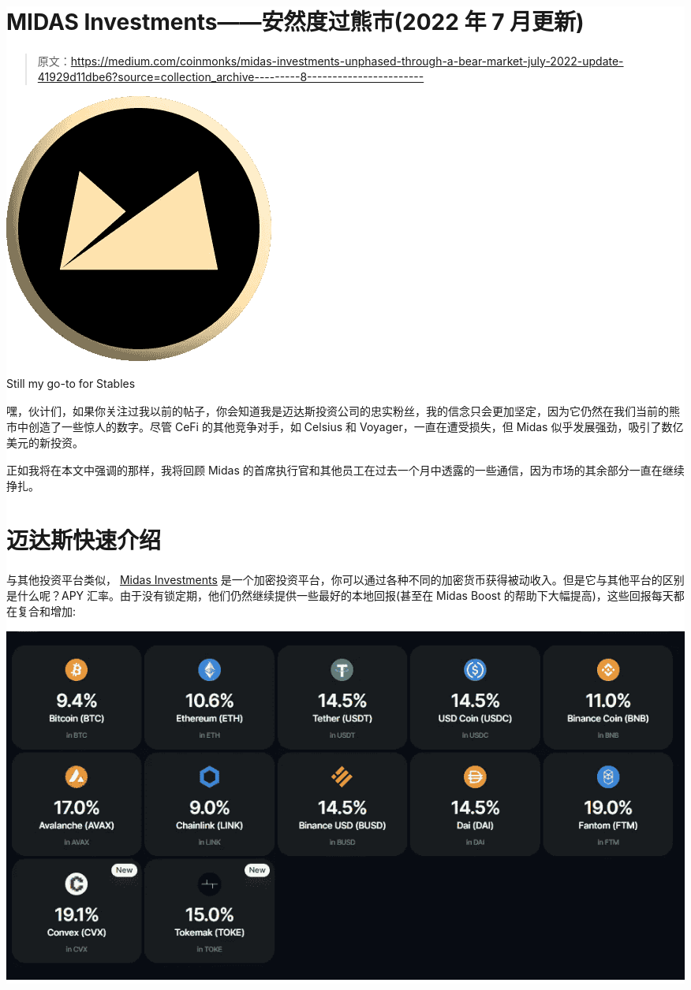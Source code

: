 # MIDAS Investments——安然度过熊市(2022 年 7 月更新)

> 原文：<https://medium.com/coinmonks/midas-investments-unphased-through-a-bear-market-july-2022-update-41929d11dbe6?source=collection_archive---------8----------------------->

![](img/c6b7751f21c78d4f38f545cf6e612725.png)

Still my go-to for Stables

嘿，伙计们，如果你关注过我以前的帖子，你会知道我是迈达斯投资公司的忠实粉丝，我的信念只会更加坚定，因为它仍然在我们当前的熊市中创造了一些惊人的数字。尽管 CeFi 的其他竞争对手，如 Celsius 和 Voyager，一直在遭受损失，但 Midas 似乎发展强劲，吸引了数亿美元的新投资。

正如我将在本文中强调的那样，我将回顾 Midas 的首席执行官和其他员工在过去一个月中透露的一些通信，因为市场的其余部分一直在继续挣扎。

# 迈达斯快速介绍

与其他投资平台类似， [Midas Investments](https://midas.investments/?p=0191) 是一个加密投资平台，你可以通过各种不同的加密货币获得被动收入。但是它与其他平台的区别是什么呢？APY 汇率。由于没有锁定期，他们仍然继续提供一些最好的本地回报(甚至在 Midas Boost 的帮助下大幅提高)，这些回报每天都在复合和增加:

![](img/5f14f879c3cf228e913686f0aa18abe7.png)
